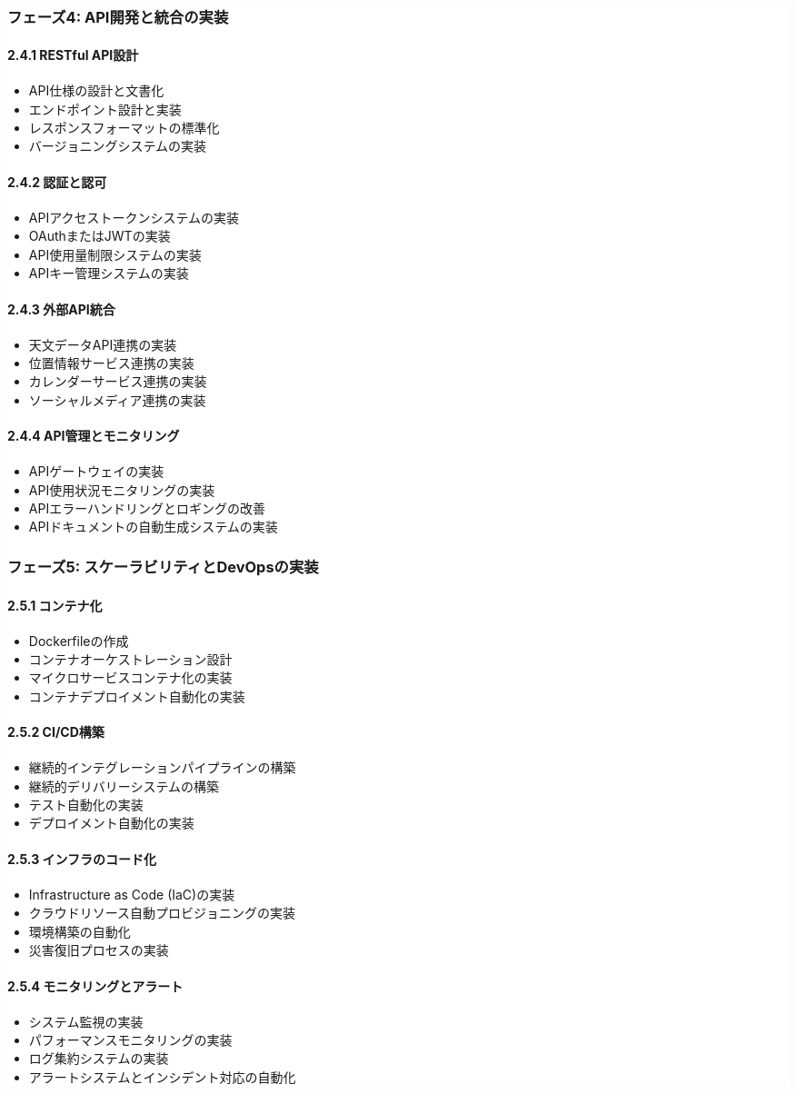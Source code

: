 ### フェーズ4: API開発と統合の実装

#### 2.4.1 RESTful API設計
- API仕様の設計と文書化
- エンドポイント設計と実装
- レスポンスフォーマットの標準化
- バージョニングシステムの実装

#### 2.4.2 認証と認可
- APIアクセストークンシステムの実装
- OAuthまたはJWTの実装
- API使用量制限システムの実装
- APIキー管理システムの実装

#### 2.4.3 外部API統合
- 天文データAPI連携の実装
- 位置情報サービス連携の実装
- カレンダーサービス連携の実装
- ソーシャルメディア連携の実装

#### 2.4.4 API管理とモニタリング
- APIゲートウェイの実装
- API使用状況モニタリングの実装
- APIエラーハンドリングとロギングの改善
- APIドキュメントの自動生成システムの実装

### フェーズ5: スケーラビリティとDevOpsの実装

#### 2.5.1 コンテナ化
- Dockerfileの作成
- コンテナオーケストレーション設計
- マイクロサービスコンテナ化の実装
- コンテナデプロイメント自動化の実装

#### 2.5.2 CI/CD構築
- 継続的インテグレーションパイプラインの構築
- 継続的デリバリーシステムの構築
- テスト自動化の実装
- デプロイメント自動化の実装

#### 2.5.3 インフラのコード化
- Infrastructure as Code (IaC)の実装
- クラウドリソース自動プロビジョニングの実装
- 環境構築の自動化
- 災害復旧プロセスの実装

#### 2.5.4 モニタリングとアラート
- システム監視の実装
- パフォーマンスモニタリングの実装
- ログ集約システムの実装
- アラートシステムとインシデント対応の自動化
